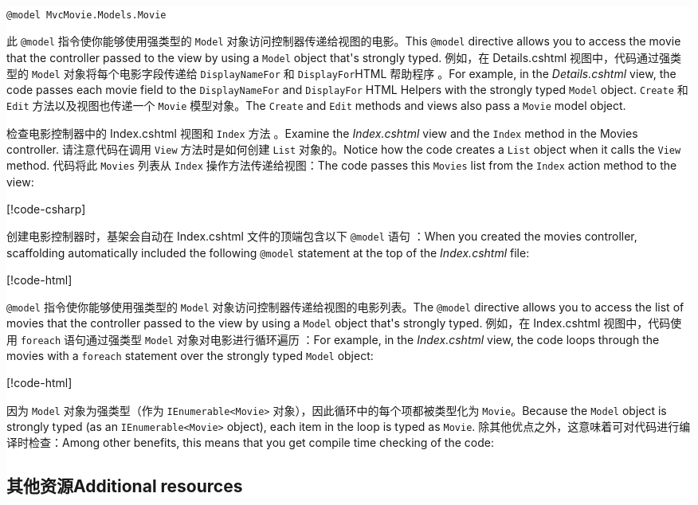 ```cshtml
@model MvcMovie.Models.Movie
```

<span data-ttu-id="f0d6b-404">此 `@model` 指令使你能够使用强类型的 `Model` 对象访问控制器传递给视图的电影。</span><span class="sxs-lookup"><span data-stu-id="f0d6b-404">This `@model` directive allows you to access the movie that the controller passed to the view by using a `Model` object that's strongly typed.</span></span> <span data-ttu-id="f0d6b-405">例如，在 Details.cshtml 视图中，代码通过强类型的 `Model` 对象将每个电影字段传递给 `DisplayNameFor` 和 `DisplayFor`HTML 帮助程序  。</span><span class="sxs-lookup"><span data-stu-id="f0d6b-405">For example, in the *Details.cshtml* view, the code passes each movie field to the `DisplayNameFor` and `DisplayFor` HTML Helpers with the strongly typed `Model` object.</span></span> <span data-ttu-id="f0d6b-406">`Create` 和 `Edit` 方法以及视图也传递一个 `Movie` 模型对象。</span><span class="sxs-lookup"><span data-stu-id="f0d6b-406">The `Create` and `Edit` methods and views also pass a `Movie` model object.</span></span>

<span data-ttu-id="f0d6b-407">检查电影控制器中的 Index.cshtml 视图和 `Index` 方法  。</span><span class="sxs-lookup"><span data-stu-id="f0d6b-407">Examine the *Index.cshtml* view and the `Index` method in the Movies controller.</span></span> <span data-ttu-id="f0d6b-408">请注意代码在调用 `View` 方法时是如何创建 `List` 对象的。</span><span class="sxs-lookup"><span data-stu-id="f0d6b-408">Notice how the code creates a `List` object when it calls the `View` method.</span></span> <span data-ttu-id="f0d6b-409">代码将此 `Movies` 列表从 `Index` 操作方法传递给视图：</span><span class="sxs-lookup"><span data-stu-id="f0d6b-409">The code passes this `Movies` list from the `Index` action method to the view:</span></span>

[!code-csharp[](~/tutorials/first-mvc-app/start-mvc/sample/MvcMovie22/Controllers/MC1.cs?name=snippet_index)]

<span data-ttu-id="f0d6b-410">创建电影控制器时，基架会自动在 Index.cshtml 文件的顶端包含以下 `@model` 语句  ：</span><span class="sxs-lookup"><span data-stu-id="f0d6b-410">When you created the movies controller, scaffolding automatically included the following `@model` statement at the top of the *Index.cshtml* file:</span></span>



[!code-html[](~/tutorials/first-mvc-app/start-mvc/sample/MvcMovie22/Views/Movies/IndexOriginal.cshtml?range=1)]

<span data-ttu-id="f0d6b-411">`@model` 指令使你能够使用强类型的 `Model` 对象访问控制器传递给视图的电影列表。</span><span class="sxs-lookup"><span data-stu-id="f0d6b-411">The `@model` directive allows you to access the list of movies that the controller passed to the view by using a `Model` object that's strongly typed.</span></span> <span data-ttu-id="f0d6b-412">例如，在 Index.cshtml 视图中，代码使用 `foreach` 语句通过强类型 `Model` 对象对电影进行循环遍历  ：</span><span class="sxs-lookup"><span data-stu-id="f0d6b-412">For example, in the *Index.cshtml* view, the code loops through the movies with a `foreach` statement over the strongly typed `Model` object:</span></span>

[!code-html[](~/tutorials/first-mvc-app/start-mvc/sample/MvcMovie22/Views/Movies/IndexOriginal.cshtml?highlight=1,31,34,37,40,43,46-48)]

<span data-ttu-id="f0d6b-413">因为 `Model` 对象为强类型（作为 `IEnumerable<Movie>` 对象），因此循环中的每个项都被类型化为 `Movie`。</span><span class="sxs-lookup"><span data-stu-id="f0d6b-413">Because the `Model` object is strongly typed (as an `IEnumerable<Movie>` object), each item in the loop is typed as `Movie`.</span></span> <span data-ttu-id="f0d6b-414">除其他优点之外，这意味着可对代码进行编译时检查：</span><span class="sxs-lookup"><span data-stu-id="f0d6b-414">Among other benefits, this means that you get compile time checking of the code:</span></span>

## <a name="additional-resources"></a><span data-ttu-id="f0d6b-415">其他资源</span><span class="sxs-lookup"><span data-stu-id="f0d6b-415">Additional resources</span></span>

